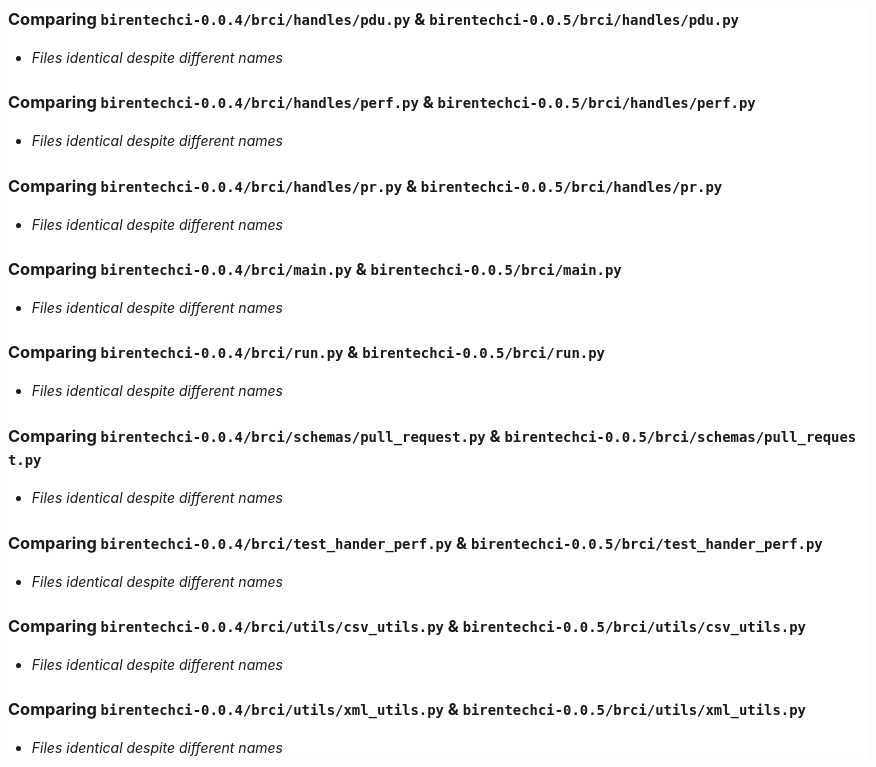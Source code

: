 ### Comparing `birentechci-0.0.4/brci/handles/pdu.py` & `birentechci-0.0.5/brci/handles/pdu.py`

 * *Files identical despite different names*

### Comparing `birentechci-0.0.4/brci/handles/perf.py` & `birentechci-0.0.5/brci/handles/perf.py`

 * *Files identical despite different names*

### Comparing `birentechci-0.0.4/brci/handles/pr.py` & `birentechci-0.0.5/brci/handles/pr.py`

 * *Files identical despite different names*

### Comparing `birentechci-0.0.4/brci/main.py` & `birentechci-0.0.5/brci/main.py`

 * *Files identical despite different names*

### Comparing `birentechci-0.0.4/brci/run.py` & `birentechci-0.0.5/brci/run.py`

 * *Files identical despite different names*

### Comparing `birentechci-0.0.4/brci/schemas/pull_request.py` & `birentechci-0.0.5/brci/schemas/pull_request.py`

 * *Files identical despite different names*

### Comparing `birentechci-0.0.4/brci/test_hander_perf.py` & `birentechci-0.0.5/brci/test_hander_perf.py`

 * *Files identical despite different names*

### Comparing `birentechci-0.0.4/brci/utils/csv_utils.py` & `birentechci-0.0.5/brci/utils/csv_utils.py`

 * *Files identical despite different names*

### Comparing `birentechci-0.0.4/brci/utils/xml_utils.py` & `birentechci-0.0.5/brci/utils/xml_utils.py`

 * *Files identical despite different names*

